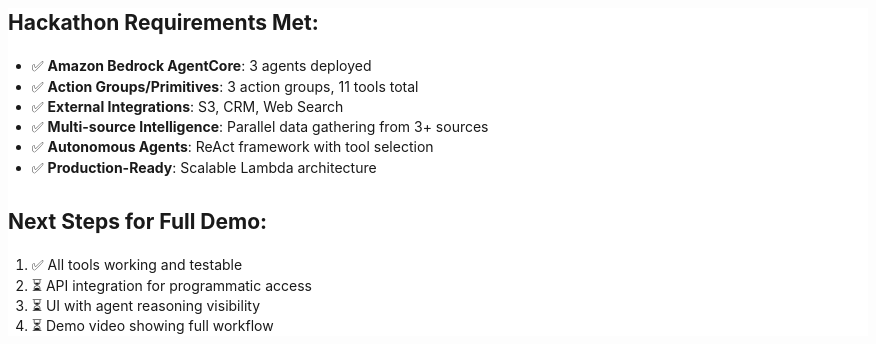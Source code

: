 ## Hackathon Requirements Met:

- ✅ **Amazon Bedrock AgentCore**: 3 agents deployed
- ✅ **Action Groups/Primitives**: 3 action groups, 11 tools total
- ✅ **External Integrations**: S3, CRM, Web Search
- ✅ **Multi-source Intelligence**: Parallel data gathering from 3+ sources
- ✅ **Autonomous Agents**: ReAct framework with tool selection
- ✅ **Production-Ready**: Scalable Lambda architecture

## Next Steps for Full Demo:

1. ✅ All tools working and testable
2. ⏳ API integration for programmatic access
3. ⏳ UI with agent reasoning visibility
4. ⏳ Demo video showing full workflow
